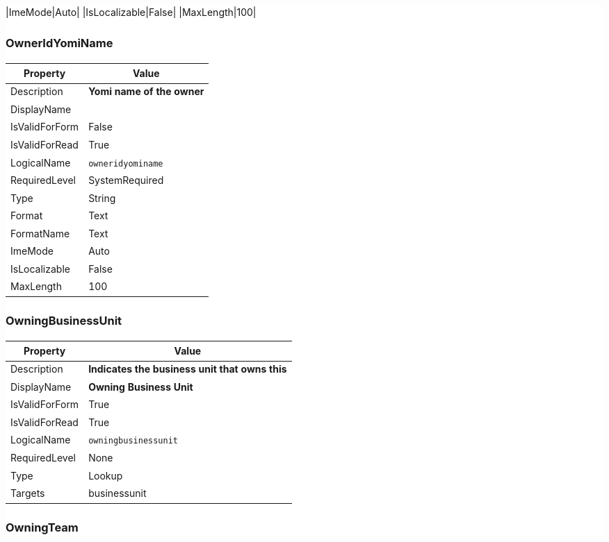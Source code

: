|ImeMode|Auto|
|IsLocalizable|False|
|MaxLength|100|

### <a name="BKMK_OwnerIdYomiName"></a> OwnerIdYomiName

|Property|Value|
|---|---|
|Description|**Yomi name of the owner**|
|DisplayName||
|IsValidForForm|False|
|IsValidForRead|True|
|LogicalName|`owneridyominame`|
|RequiredLevel|SystemRequired|
|Type|String|
|Format|Text|
|FormatName|Text|
|ImeMode|Auto|
|IsLocalizable|False|
|MaxLength|100|

### <a name="BKMK_OwningBusinessUnit"></a> OwningBusinessUnit

|Property|Value|
|---|---|
|Description|**Indicates the business unit that owns this**|
|DisplayName|**Owning Business Unit**|
|IsValidForForm|True|
|IsValidForRead|True|
|LogicalName|`owningbusinessunit`|
|RequiredLevel|None|
|Type|Lookup|
|Targets|businessunit|

### <a name="BKMK_OwningTeam"></a> OwningTeam
